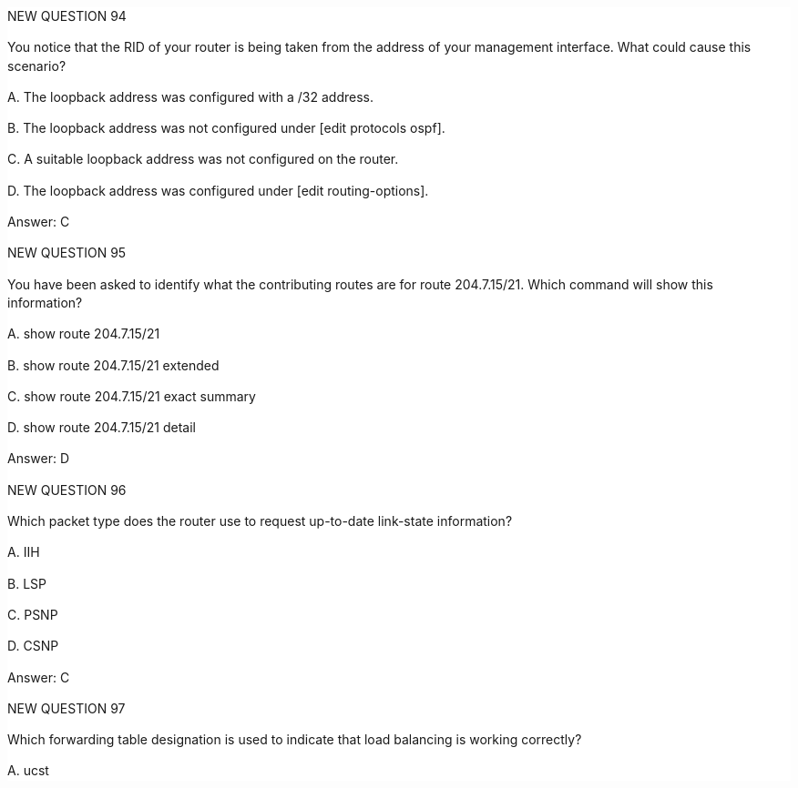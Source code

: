
NEW QUESTION 94

You notice that the RID of your router is being taken from the address of your management interface. What could cause this scenario?

 

A. The loopback address was configured with a /32 address.

B. The loopback address was not configured under [edit protocols ospf].

C. A suitable loopback address was not configured on the router.

D. The loopback address was configured under [edit routing-options].

 

Answer: C

 

NEW QUESTION 95

You have been asked to identify what the contributing routes are for route 204.7.15/21. Which command will show this information?

 

A. show route 204.7.15/21

B. show route 204.7.15/21 extended

C. show route 204.7.15/21 exact summary

D. show route 204.7.15/21 detail

 

Answer: D

 

NEW QUESTION 96

Which packet type does the router use to request up-to-date link-state information?

 

A. IIH

B. LSP

C. PSNP

D. CSNP

 

Answer: C

 

NEW QUESTION 97

Which forwarding table designation is used to indicate that load balancing is working correctly?

 

A. ucst
